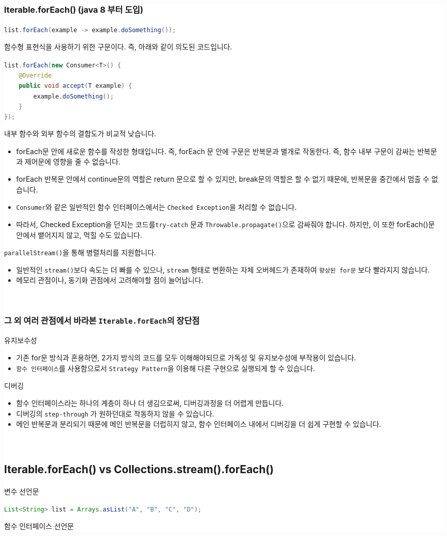 ### Iterable.forEach() (java 8 부터 도입)

``` java
list.forEach(example -> example.doSomething());
```

함수형 표현식을 사용하기 위한 구문이다. 즉, 아래와 같이 의도된 코드입니다.

``` java
list.forEach(new Consumer<T>() {
    @Override
    public void accept(T example) {
        example.doSomething();
    }
});
```

내부 함수와 외부 함수의 결합도가 비교적 낮습니다.

* forEach문 안에 새로운 함수를 작성한 형태입니다. 즉, forEach 문 안에 구문은 반복문과 별개로 작동한다. 즉, 함수 내부 구문이 감싸는 반복문과 제어문에 영향을 줄 수 없습니다. 
* forEach 반복문 안에서 continue문의 역할은 return 문으로 할 수 있지만, break문의 역할은 할 수 없기 때문에, 반복문을 중간에서 멈출 수 없습니다.
* `Consumer`와 같은 일반적인 함수 인터페이스에서는 `Checked Exception`을 처리할 수 없습니다.

* 따라서, Checked Exception을 던지는 코드를`try-catch` 문과 `Throwable.propagate()`으로 감싸줘야 합니다. 하지만, 이 또한 forEach()문 안에서 뱉어지지 않고, 먹힐 수도 있습니다.

`parallelStream()`을 통해 병렬처리를 지원합니다.

* 일반적인 `stream()`보다 속도는 더 빠를 수 있으나, `stream` 형태로 변환하는 자체 오버헤드가 존재하여 `향상된 for문` 보다 빨라지지 않습니다.
* 메모리 관점이나, 동기화 관점에서 고려해야할 점이 늘어납니다.

<br>

### 그 외 여러 관점에서 바라본 `Iterable.forEach`의 장단점

유지보수성

* 기존 for문 방식과 혼용하면, 2가지 방식의 코드를 모두 이해해야되므로 가독성 및 유지보수성에 부작용이 있습니다.
* `함수 인터페이스`를 사용함으로서 `Strategy Pattern`을 이용해 다른 구현으로 실행되게 할 수 있습니다.

디버깅

* 함수 인터페이스라는 하나의 계층이 하나 더 생김으로써, 디버깅과정을 더 어렵게 만듭니다.
* 디버깅의 `step-through` 가 원하던대로 작동하지 않을 수 있습니다.
* 메인 반복문과 분리되기 때문에 메인 반복문을 더럽히지 않고, 함수 인터페이스 내에서 디버깅을 더 쉽게 구현할 수 있습니다.

<br>

## Iterable.forEach() vs Collections.stream().forEach()

변수 선언문

``` java
List<String> list = Arrays.asList("A", "B", "C", "D");
```

함수 인터페이스 선언문
